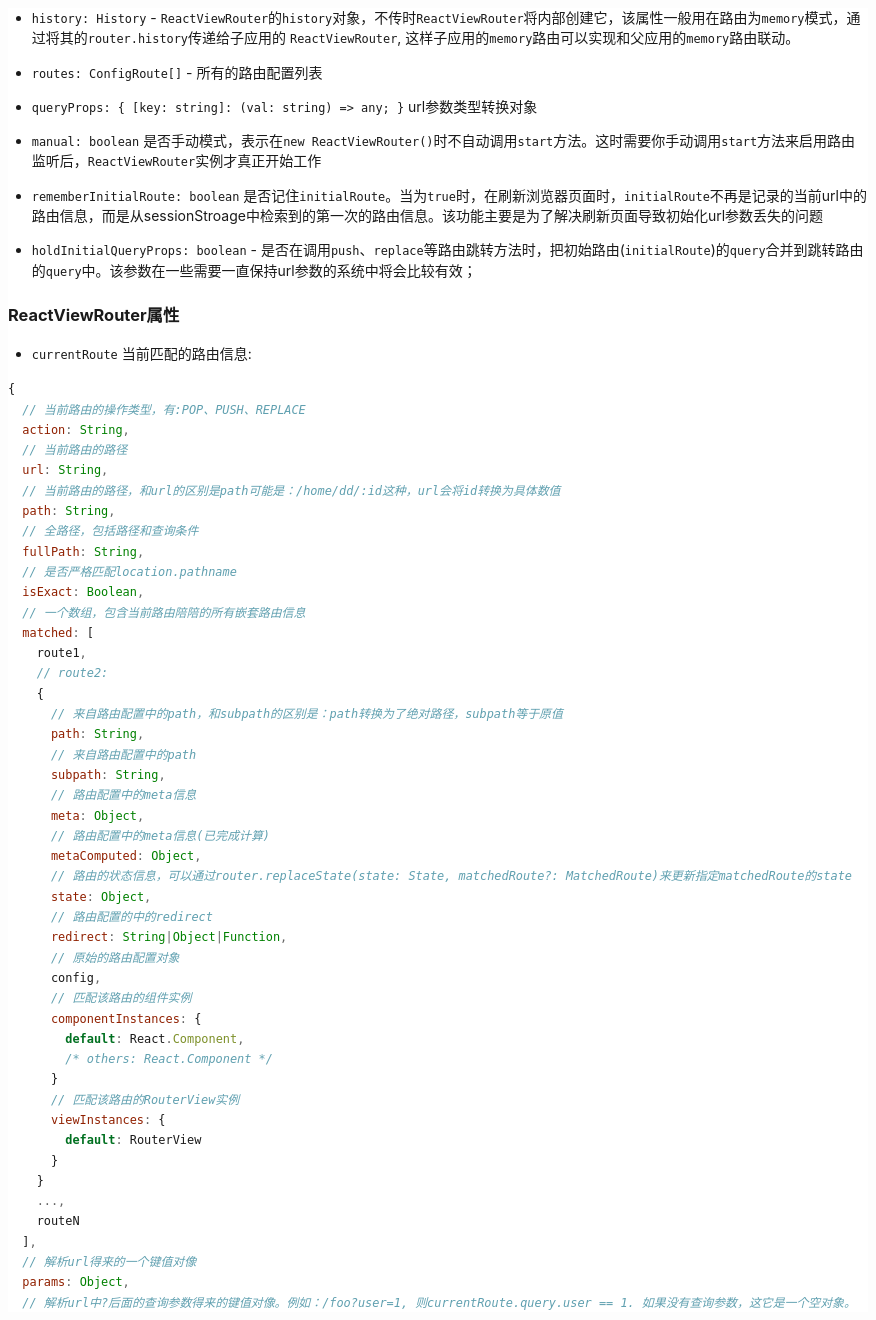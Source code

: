   - `history: History` - `ReactViewRouter`的`history`对象，不传时`ReactViewRouter`将内部创建它，该属性一般用在路由为`memory`模式，通过将其的`router.history`传递给子应用的 `ReactViewRouter`, 这样子应用的`memory`路由可以实现和父应用的`memory`路由联动。

  - `routes: ConfigRoute[]` - 所有的路由配置列表

  - `queryProps: { [key: string]: (val: string) => any; }` url参数类型转换对象

  - `manual: boolean` 是否手动模式，表示在`new ReactViewRouter()`时不自动调用`start`方法。这时需要你手动调用`start`方法来启用路由监听后，`ReactViewRouter`实例才真正开始工作

  - `rememberInitialRoute: boolean` 是否记住`initialRoute`。当为`true`时，在刷新浏览器页面时，`initialRoute`不再是记录的当前url中的路由信息，而是从sessionStroage中检索到的第一次的路由信息。该功能主要是为了解决刷新页面导致初始化url参数丢失的问题

  - `holdInitialQueryProps: boolean` - 是否在调用`push`、`replace`等路由跳转方法时，把初始路由(`initialRoute`)的`query`合并到跳转路由的`query`中。该参数在一些需要一直保持url参数的系统中将会比较有效；
### ReactViewRouter属性
- `currentRoute` 当前匹配的路由信息:
```javascript
{
  // 当前路由的操作类型，有:POP、PUSH、REPLACE
  action: String,
  // 当前路由的路径
  url: String,
  // 当前路由的路径，和url的区别是path可能是：/home/dd/:id这种，url会将id转换为具体数值
  path: String,
  // 全路径，包括路径和查询条件
  fullPath: String,
  // 是否严格匹配location.pathname
  isExact: Boolean,
  // 一个数组，包含当前路由陪陪的所有嵌套路由信息
  matched: [
    route1,
    // route2:
    {
      // 来自路由配置中的path，和subpath的区别是：path转换为了绝对路径，subpath等于原值
      path: String,
      // 来自路由配置中的path
      subpath: String,
      // 路由配置中的meta信息
      meta: Object,
      // 路由配置中的meta信息(已完成计算)
      metaComputed: Object,
      // 路由的状态信息，可以通过router.replaceState(state: State, matchedRoute?: MatchedRoute)来更新指定matchedRoute的state
      state: Object,
      // 路由配置的中的redirect
      redirect: String|Object|Function,
      // 原始的路由配置对象
      config,
      // 匹配该路由的组件实例
      componentInstances: {
        default: React.Component,
        /* others: React.Component */
      }
      // 匹配该路由的RouterView实例
      viewInstances: {
        default: RouterView
      }
    }
    ..., 
    routeN
  ],
  // 解析url得来的一个键值对像
  params: Object,
  // 解析url中?后面的查询参数得来的键值对像。例如：/foo?user=1, 则currentRoute.query.user == 1. 如果没有查询参数，这它是一个空对象。
```

  [key:string]: any